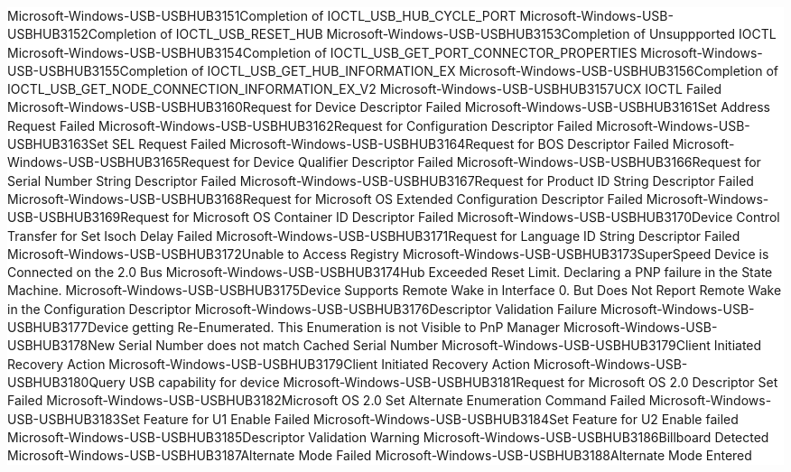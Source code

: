 <tr><td>Microsoft-Windows-USB-USBHUB3</td><td>151</td><td>Completion of IOCTL_USB_HUB_CYCLE_PORT</td></tr>
<tr><td>Microsoft-Windows-USB-USBHUB3</td><td>152</td><td>Completion of IOCTL_USB_RESET_HUB</td></tr>
<tr><td>Microsoft-Windows-USB-USBHUB3</td><td>153</td><td>Completion of Unsuppported IOCTL</td></tr>
<tr><td>Microsoft-Windows-USB-USBHUB3</td><td>154</td><td>Completion of IOCTL_USB_GET_PORT_CONNECTOR_PROPERTIES</td></tr>
<tr><td>Microsoft-Windows-USB-USBHUB3</td><td>155</td><td>Completion of IOCTL_USB_GET_HUB_INFORMATION_EX</td></tr>
<tr><td>Microsoft-Windows-USB-USBHUB3</td><td>156</td><td>Completion of IOCTL_USB_GET_NODE_CONNECTION_INFORMATION_EX_V2</td></tr>
<tr><td>Microsoft-Windows-USB-USBHUB3</td><td>157</td><td>UCX IOCTL Failed</td></tr>
<tr><td>Microsoft-Windows-USB-USBHUB3</td><td>160</td><td>Request for Device Descriptor Failed</td></tr>
<tr><td>Microsoft-Windows-USB-USBHUB3</td><td>161</td><td>Set Address Request Failed</td></tr>
<tr><td>Microsoft-Windows-USB-USBHUB3</td><td>162</td><td>Request for Configuration Descriptor Failed</td></tr>
<tr><td>Microsoft-Windows-USB-USBHUB3</td><td>163</td><td>Set SEL Request Failed</td></tr>
<tr><td>Microsoft-Windows-USB-USBHUB3</td><td>164</td><td>Request for BOS Descriptor Failed</td></tr>
<tr><td>Microsoft-Windows-USB-USBHUB3</td><td>165</td><td>Request for Device Qualifier Descriptor Failed</td></tr>
<tr><td>Microsoft-Windows-USB-USBHUB3</td><td>166</td><td>Request for Serial Number String Descriptor Failed</td></tr>
<tr><td>Microsoft-Windows-USB-USBHUB3</td><td>167</td><td>Request for Product ID String Descriptor Failed</td></tr>
<tr><td>Microsoft-Windows-USB-USBHUB3</td><td>168</td><td>Request for Microsoft OS Extended Configuration Descriptor Failed</td></tr>
<tr><td>Microsoft-Windows-USB-USBHUB3</td><td>169</td><td>Request for Microsoft OS Container ID Descriptor Failed</td></tr>
<tr><td>Microsoft-Windows-USB-USBHUB3</td><td>170</td><td>Device Control Transfer for Set Isoch Delay Failed</td></tr>
<tr><td>Microsoft-Windows-USB-USBHUB3</td><td>171</td><td>Request for Language ID String Descriptor Failed</td></tr>
<tr><td>Microsoft-Windows-USB-USBHUB3</td><td>172</td><td>Unable to Access Registry</td></tr>
<tr><td>Microsoft-Windows-USB-USBHUB3</td><td>173</td><td>SuperSpeed Device is Connected on the 2.0 Bus</td></tr>
<tr><td>Microsoft-Windows-USB-USBHUB3</td><td>174</td><td>Hub Exceeded Reset Limit. Declaring a PNP failure in the State Machine.</td></tr>
<tr><td>Microsoft-Windows-USB-USBHUB3</td><td>175</td><td>Device Supports Remote Wake in Interface 0. But Does Not Report Remote Wake in the Configuration Descriptor</td></tr>
<tr><td>Microsoft-Windows-USB-USBHUB3</td><td>176</td><td>Descriptor Validation Failure</td></tr>
<tr><td>Microsoft-Windows-USB-USBHUB3</td><td>177</td><td>Device getting Re-Enumerated. This Enumeration is not Visible to PnP Manager</td></tr>
<tr><td>Microsoft-Windows-USB-USBHUB3</td><td>178</td><td>New Serial Number does not match Cached Serial Number</td></tr>
<tr><td>Microsoft-Windows-USB-USBHUB3</td><td>179</td><td>Client Initiated Recovery Action</td></tr>
<tr><td>Microsoft-Windows-USB-USBHUB3</td><td>179</td><td>Client Initiated Recovery Action</td></tr>
<tr><td>Microsoft-Windows-USB-USBHUB3</td><td>180</td><td>Query USB capability for device</td></tr>
<tr><td>Microsoft-Windows-USB-USBHUB3</td><td>181</td><td>Request for Microsoft OS 2.0 Descriptor Set Failed</td></tr>
<tr><td>Microsoft-Windows-USB-USBHUB3</td><td>182</td><td>Microsoft OS 2.0 Set Alternate Enumeration Command Failed</td></tr>
<tr><td>Microsoft-Windows-USB-USBHUB3</td><td>183</td><td>Set Feature for U1 Enable Failed</td></tr>
<tr><td>Microsoft-Windows-USB-USBHUB3</td><td>184</td><td>Set Feature for U2 Enable failed</td></tr>
<tr><td>Microsoft-Windows-USB-USBHUB3</td><td>185</td><td>Descriptor Validation Warning</td></tr>
<tr><td>Microsoft-Windows-USB-USBHUB3</td><td>186</td><td>Billboard Detected</td></tr>
<tr><td>Microsoft-Windows-USB-USBHUB3</td><td>187</td><td>Alternate Mode Failed</td></tr>
<tr><td>Microsoft-Windows-USB-USBHUB3</td><td>188</td><td>Alternate Mode Entered</td></tr>